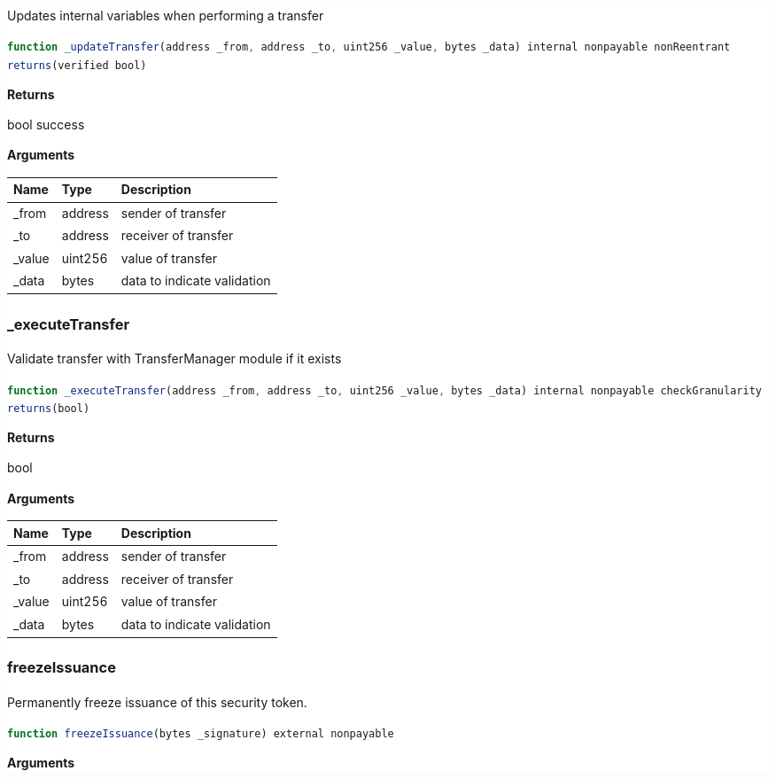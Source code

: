 Updates internal variables when performing a transfer

```javascript
function _updateTransfer(address _from, address _to, uint256 _value, bytes _data) internal nonpayable nonReentrant 
returns(verified bool)
```

**Returns**

bool success

**Arguments**

| Name | Type | Description |
| :--- | :--- | :--- |
| \_from | address | sender of transfer |
| \_to | address | receiver of transfer |
| \_value | uint256 | value of transfer |
| \_data | bytes | data to indicate validation |

### \_executeTransfer

Validate transfer with TransferManager module if it exists

```javascript
function _executeTransfer(address _from, address _to, uint256 _value, bytes _data) internal nonpayable checkGranularity 
returns(bool)
```

**Returns**

bool

**Arguments**

| Name | Type | Description |
| :--- | :--- | :--- |
| \_from | address | sender of transfer |
| \_to | address | receiver of transfer |
| \_value | uint256 | value of transfer |
| \_data | bytes | data to indicate validation |

### freezeIssuance

Permanently freeze issuance of this security token.

```javascript
function freezeIssuance(bytes _signature) external nonpayable
```

**Arguments**
